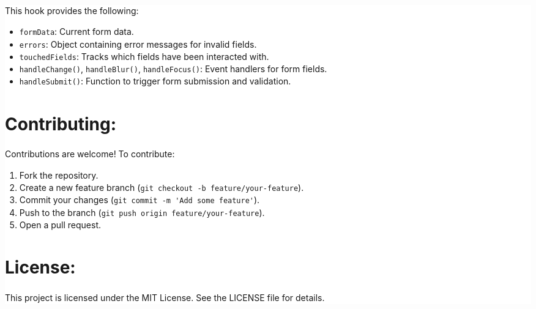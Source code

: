 This hook provides the following:

- `formData`: Current form data.
- `errors`: Object containing error messages for invalid fields.
- `touchedFields`: Tracks which fields have been interacted with.
- `handleChange()`, `handleBlur()`, `handleFocus()`: Event handlers for form fields.
- `handleSubmit()`: Function to trigger form submission and validation.

# **Contributing:**

Contributions are welcome! To contribute:

1. Fork the repository.
2. Create a new feature branch (`git checkout -b feature/your-feature`).
3. Commit your changes (`git commit -m 'Add some feature'`).
4. Push to the branch (`git push origin feature/your-feature`).
5. Open a pull request.

# **License:**

This project is licensed under the MIT License. See the LICENSE file for details.
